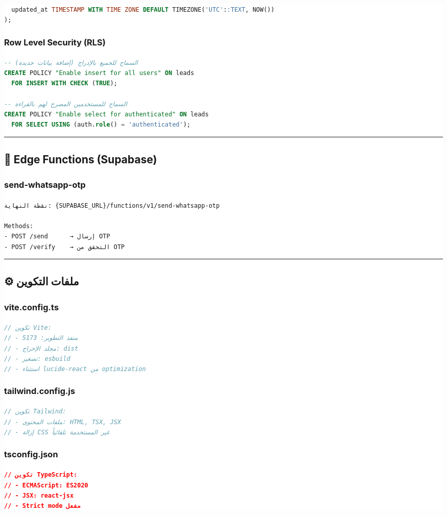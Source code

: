 ```sql
  updated_at TIMESTAMP WITH TIME ZONE DEFAULT TIMEZONE('UTC'::TEXT, NOW())
);
```

### Row Level Security (RLS)
```sql
-- السماح للجميع بالإدراج (إضافة بيانات جديدة)
CREATE POLICY "Enable insert for all users" ON leads
  FOR INSERT WITH CHECK (TRUE);

-- السماح للمستخدمين المصرح لهم بالقراءة
CREATE POLICY "Enable select for authenticated" ON leads
  FOR SELECT USING (auth.role() = 'authenticated');
```

---

## 🚀 Edge Functions (Supabase)

### send-whatsapp-otp
```
نقطة النهاية: {SUPABASE_URL}/functions/v1/send-whatsapp-otp

Methods:
- POST /send      → إرسال OTP
- POST /verify    → التحقق من OTP
```

---

## ⚙️ ملفات التكوين

### vite.config.ts
```typescript
// تكوين Vite:
// - منفذ التطوير: 5173
// - مجلد الإخراج: dist
// - تصغير: esbuild
// - استثناء lucide-react من optimization
```

### tailwind.config.js
```javascript
// تكوين Tailwind:
// - ملفات المحتوى: HTML, TSX, JSX
// - إزالة CSS غير المستخدمة تلقائياً
```

### tsconfig.json
```json
// تكوين TypeScript:
// - ECMAScript: ES2020
// - JSX: react-jsx
// - Strict mode مفعل
```
